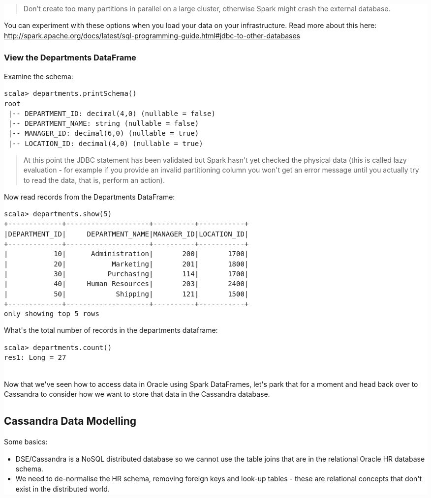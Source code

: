 > Don’t create too many partitions in parallel on a large cluster, otherwise Spark might crash the external database.

You can experiment with these options when you load your data on your infrastructure.
Read more about this here: http://spark.apache.org/docs/latest/sql-programming-guide.html#jdbc-to-other-databases

<h3>View the Departments DataFrame</h3>
Examine the schema:
<pre lang="scala">
scala> departments.printSchema()
root
 |-- DEPARTMENT_ID: decimal(4,0) (nullable = false)
 |-- DEPARTMENT_NAME: string (nullable = false)
 |-- MANAGER_ID: decimal(6,0) (nullable = true)
 |-- LOCATION_ID: decimal(4,0) (nullable = true)
</pre>

>At this point the JDBC statement has been validated but Spark hasn't yet checked the physical data (this is called lazy evaluation - for example if you provide an invalid partitioning column you won't get an error message until you actually try to read the data, that is, perform an action).

Now read records from the Departments DataFrame:

<pre lang="scala">
scala> departments.show(5)
+-------------+--------------------+----------+-----------+
|DEPARTMENT_ID|     DEPARTMENT_NAME|MANAGER_ID|LOCATION_ID|
+-------------+--------------------+----------+-----------+
|           10|      Administration|       200|       1700|
|           20|           Marketing|       201|       1800|
|           30|          Purchasing|       114|       1700|
|           40|     Human Resources|       203|       2400|
|           50|            Shipping|       121|       1500|
+-------------+--------------------+----------+-----------+
only showing top 5 rows
</pre>
What's the total number of records in the departments dataframe:
<pre lang="scala">
scala> departments.count()
res1: Long = 27           
</pre>
<br>
Now that we've seen how to access data in Oracle using Spark DataFrames, let's park that for a moment and head back over to Cassandra to consider how we want to store that data in the Cassandra database.
<br>
<h2>Cassandra Data Modelling</h2>
Some basics:
<ul>
  <li>
    DSE/Cassandra is a NoSQL distributed database so we cannot use the table joins that are in the relational Oracle HR database schema.
  </li>
  <li>
    We need to de-normalise the HR schema, removing foreign keys and look-up tables - these are relational concepts that don't exist in the distributed world.
  </li>
</ul>
